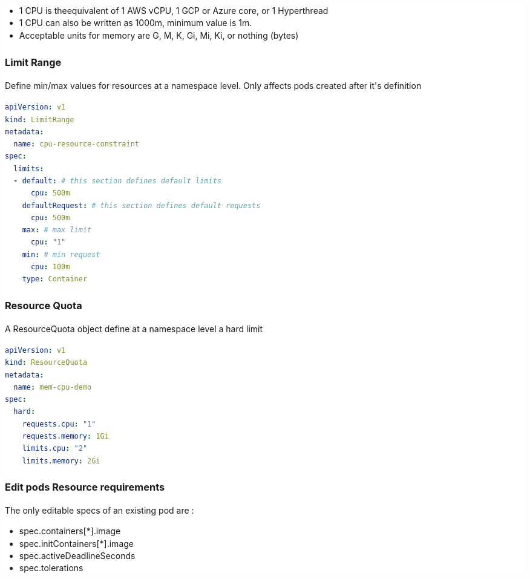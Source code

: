 ```yaml
```

- 1 CPU is theequivalent of 1 AWS vCPU, 1 GCP or Azure core, or 1 Hyperthread
- 1 CPU can also be written as 1000m, minimum value is 1m.
- Acceptable units for memory are G, M, K, Gi, Mi, Ki, or nothing (bytes)

### Limit Range

Define min/max values for resources at a namespace level. Only affects pods created after it's definition

```yaml
apiVersion: v1
kind: LimitRange
metadata:
  name: cpu-resource-constraint
spec:
  limits:
  - default: # this section defines default limits
      cpu: 500m
    defaultRequest: # this section defines default requests
      cpu: 500m
    max: # max limit
      cpu: "1"
    min: # min request
      cpu: 100m
    type: Container
```

### Resource Quota

A ResourceQuota object define at a namespace level a hard limit

```yaml
apiVersion: v1
kind: ResourceQuota
metadata:
  name: mem-cpu-demo
spec:
  hard:
    requests.cpu: "1"
    requests.memory: 1Gi
    limits.cpu: "2"
    limits.memory: 2Gi
```

### Edit pods Resource requirements

The only editable specs of an existing pod are :
- spec.containers[*].image
- spec.initContainers[*].image
- spec.activeDeadlineSeconds
- spec.tolerations
